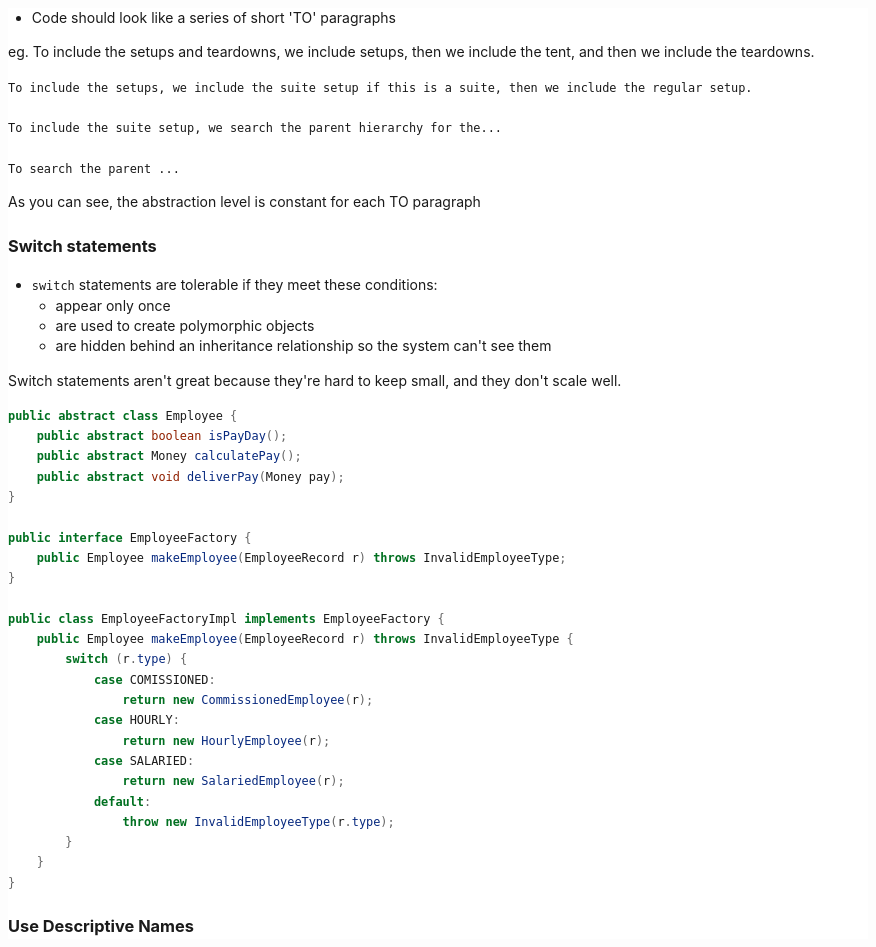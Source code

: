 - Code should look like a series of short 'TO' paragraphs

eg.
    To include the setups and teardowns, we include setups, then we include the tent, and then we include the teardowns.

```
To include the setups, we include the suite setup if this is a suite, then we include the regular setup.

To include the suite setup, we search the parent hierarchy for the...

To search the parent ...
```

As you can see, the abstraction level is constant for each TO paragraph

### Switch statements

- `switch` statements are tolerable if they meet these conditions:
  - appear only once
  - are used to create polymorphic objects
  - are hidden behind an inheritance relationship so the system can't see them

Switch statements aren't great because they're hard to keep small, and they don't scale well.

```java
public abstract class Employee {
    public abstract boolean isPayDay();
    public abstract Money calculatePay();
    public abstract void deliverPay(Money pay);
}

public interface EmployeeFactory {
    public Employee makeEmployee(EmployeeRecord r) throws InvalidEmployeeType;
}

public class EmployeeFactoryImpl implements EmployeeFactory {
    public Employee makeEmployee(EmployeeRecord r) throws InvalidEmployeeType {
        switch (r.type) {
            case COMISSIONED:
                return new CommissionedEmployee(r);
            case HOURLY:
                return new HourlyEmployee(r);
            case SALARIED:
                return new SalariedEmployee(r);
            default:
                throw new InvalidEmployeeType(r.type);
        }
    }
}
```

### Use Descriptive Names
